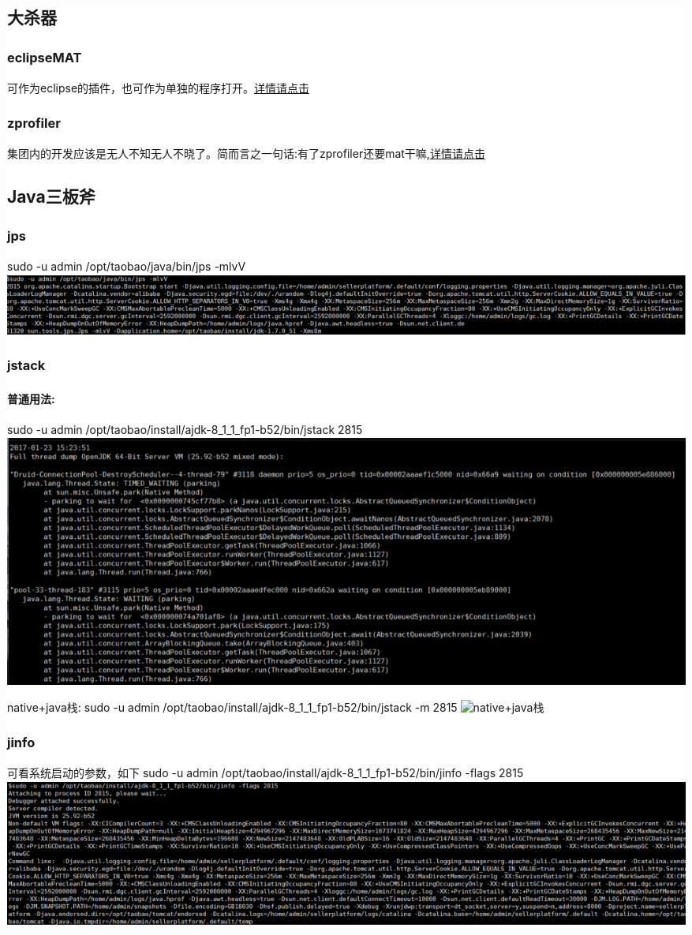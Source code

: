 ## 大杀器
### eclipseMAT
可作为eclipse的插件，也可作为单独的程序打开。[详情请点击](http://www.eclipse.org/mat/)
### zprofiler

集团内的开发应该是无人不知无人不晓了。简而言之一句话:有了zprofiler还要mat干嘛,[详情请点击](zprofiler.alibaba-inc.com)

## Java三板斧
### jps
sudo -u admin /opt/taobao/java/bin/jps -mlvV
![jps](/prod/jps.png "jps")

### jstack
#### 普通用法:
sudo -u admin /opt/taobao/install/ajdk-8_1_1_fp1-b52/bin/jstack 2815
![jstack普通用法](/prod/jstack普通用法.png "jstack普通用法")

native+java栈:
sudo -u admin /opt/taobao/install/ajdk-8_1_1_fp1-b52/bin/jstack -m 2815
![native+java栈](/prod/native+java栈.png "native+java栈")

### jinfo
可看系统启动的参数，如下
sudo -u admin /opt/taobao/install/ajdk-8_1_1_fp1-b52/bin/jinfo -flags 2815
![jinfo](/prod/jinfo.png "jinfo")
